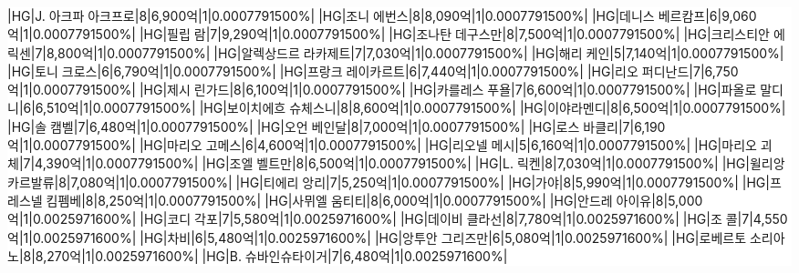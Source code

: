 |HG|J. 아크파 아크프로|8|6,900억|1|0.0007791500%|
|HG|조니 에번스|8|8,090억|1|0.0007791500%|
|HG|데니스 베르캄프|6|9,060억|1|0.0007791500%|
|HG|필립 람|7|9,290억|1|0.0007791500%|
|HG|조나탄 데구스만|8|7,500억|1|0.0007791500%|
|HG|크리스티안 에릭센|7|8,800억|1|0.0007791500%|
|HG|알렉상드르 라카제트|7|7,030억|1|0.0007791500%|
|HG|해리 케인|5|7,140억|1|0.0007791500%|
|HG|토니 크로스|6|6,790억|1|0.0007791500%|
|HG|프랑크 레이카르트|6|7,440억|1|0.0007791500%|
|HG|리오 퍼디난드|7|6,750억|1|0.0007791500%|
|HG|제시 린가드|8|6,100억|1|0.0007791500%|
|HG|카를레스 푸욜|7|6,600억|1|0.0007791500%|
|HG|파올로 말디니|6|6,510억|1|0.0007791500%|
|HG|보이치에흐 슈체스니|8|8,600억|1|0.0007791500%|
|HG|이야라멘디|8|6,500억|1|0.0007791500%|
|HG|솔 캠벨|7|6,480억|1|0.0007791500%|
|HG|오언 베인달|8|7,000억|1|0.0007791500%|
|HG|로스 바클리|7|6,190억|1|0.0007791500%|
|HG|마리오 고메스|6|4,600억|1|0.0007791500%|
|HG|리오넬 메시|5|6,160억|1|0.0007791500%|
|HG|마리오 괴체|7|4,390억|1|0.0007791500%|
|HG|조엘 벨트만|8|6,500억|1|0.0007791500%|
|HG|L. 릭켄|8|7,030억|1|0.0007791500%|
|HG|윌리앙 카르발류|8|7,080억|1|0.0007791500%|
|HG|티에리 앙리|7|5,250억|1|0.0007791500%|
|HG|가야|8|5,990억|1|0.0007791500%|
|HG|프레스넬 킴펨베|8|8,250억|1|0.0007791500%|
|HG|사뮈엘 움티티|8|6,000억|1|0.0007791500%|
|HG|안드레 아이유|8|5,000억|1|0.0025971600%|
|HG|코디 각포|7|5,580억|1|0.0025971600%|
|HG|데이비 클라선|8|7,780억|1|0.0025971600%|
|HG|조 콜|7|4,550억|1|0.0025971600%|
|HG|차비|6|5,480억|1|0.0025971600%|
|HG|앙투안 그리즈만|6|5,080억|1|0.0025971600%|
|HG|로베르토 소리아노|8|8,270억|1|0.0025971600%|
|HG|B. 슈바인슈타이거|7|6,480억|1|0.0025971600%|